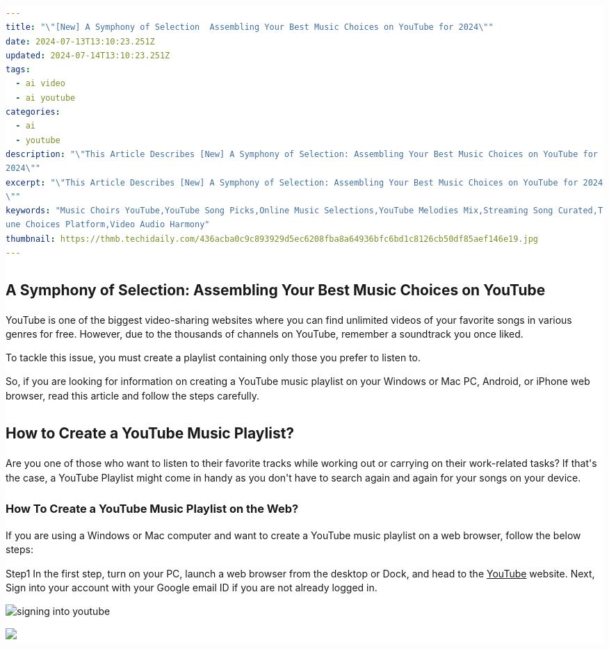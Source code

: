 ```yaml
---
title: "\"[New] A Symphony of Selection  Assembling Your Best Music Choices on YouTube for 2024\""
date: 2024-07-13T13:10:23.251Z
updated: 2024-07-14T13:10:23.251Z
tags:
  - ai video
  - ai youtube
categories:
  - ai
  - youtube
description: "\"This Article Describes [New] A Symphony of Selection: Assembling Your Best Music Choices on YouTube for 2024\""
excerpt: "\"This Article Describes [New] A Symphony of Selection: Assembling Your Best Music Choices on YouTube for 2024\""
keywords: "Music Choirs YouTube,YouTube Song Picks,Online Music Selections,YouTube Melodies Mix,Streaming Song Curated,Tune Choices Platform,Video Audio Harmony"
thumbnail: https://thmb.techidaily.com/436acba0c9c893929d5ec6208fba8a64936bfc6bd1c8126cb50df85aef146e19.jpg
---
```


## A Symphony of Selection: Assembling Your Best Music Choices on YouTube

YouTube is one of the biggest video-sharing websites where you can find unlimited videos of your favorite songs in various genres for free. However, due to the thousands of channels on YouTube, remember a soundtrack you once liked.

To tackle this issue, you must create a playlist containing only those you prefer to listen to.

So, if you are looking for information on creating a YouTube music playlist on your Windows or Mac PC, Android, or iPhone web browser, read this article and follow the steps carefully.

## How to Create a YouTube Music Playlist?

Are you one of those who want to listen to their favorite tracks while working out or carrying on their work-related tasks? If that's the case, a YouTube Playlist might come in handy as you don't have to search again and again for your songs on your device.

### How To Create a YouTube Music Playlist on the Web?

If you are using a Windows or Mac computer and want to create a YouTube music playlist on a web browser, follow the below steps:

Step1 In the first step, turn on your PC, launch a web browser from the desktop or Dock, and head to the [YouTube](https://www.youtube.com/) website. Next, Sign into your account with your Google email ID if you are not already logged in.

![signing into youtube](https://images.wondershare.com/filmora/article-images/2023/03/signing-into-youtube.png)

![](https://images.wondershare.com/assets/images-common/icon-note.png)
